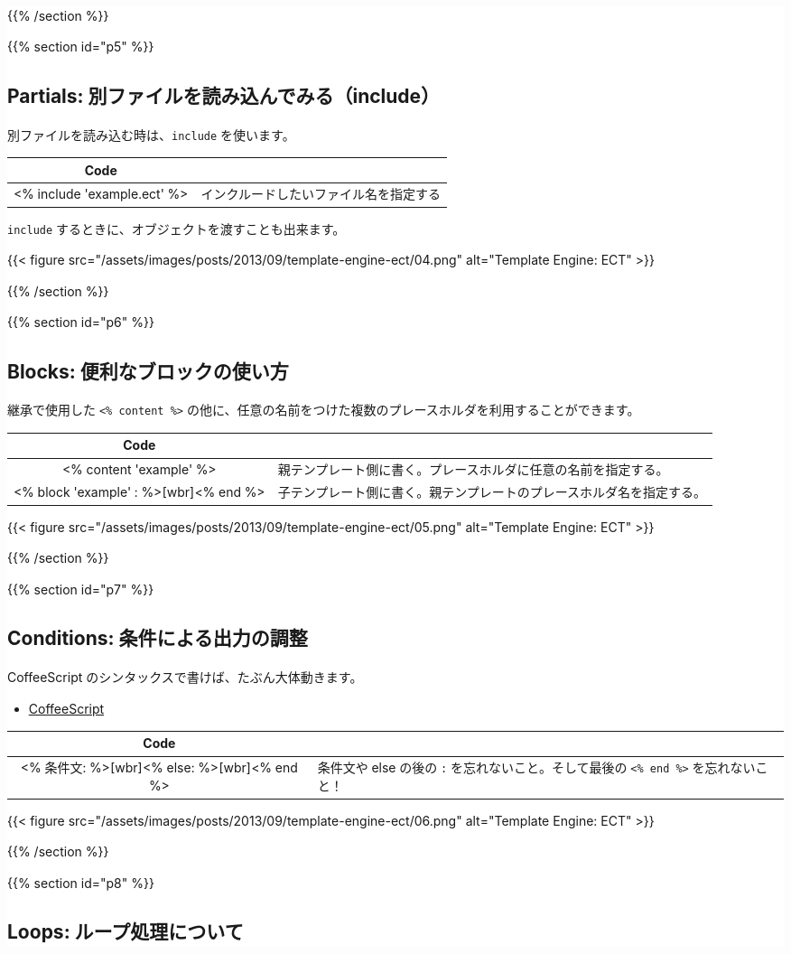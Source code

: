 {{% /section %}}

{{% section id="p5" %}}

## Partials: 別ファイルを読み込んでみる（include）

別ファイルを読み込む時は、`include` を使います。

| Code                   |                                                     |
| :--------------------: | --------------------------------------------------- |
| <% include 'example.ect' %> | インクルードしたいファイル名を指定する |

`include` するときに、オブジェクトを渡すことも出来ます。

{{< figure src="/assets/images/posts/2013/09/template-engine-ect/04.png" alt="Template Engine: ECT" >}}

{{% /section %}}

{{% section id="p6" %}}

## Blocks: 便利なブロックの使い方

継承で使用した `<% content %>` の他に、任意の名前をつけた複数のプレースホルダを利用することができます。

| Code                   |                                                     |
| :--------------------: | --------------------------------------------------- |
| <% content 'example' %> | 親テンプレート側に書く。プレースホルダに任意の名前を指定する。 |
| <% block 'example' : %>[wbr]<% end %> | 子テンプレート側に書く。親テンプレートのプレースホルダ名を指定する。 |

{{< figure src="/assets/images/posts/2013/09/template-engine-ect/05.png" alt="Template Engine: ECT" >}}

{{% /section %}}

{{% section id="p7" %}}

## Conditions: 条件による出力の調整

CoffeeScript のシンタックスで書けば、たぶん大体動きます。

- [CoffeeScript](http://coffeescript.org/)

| Code                   |                                                     |
| :--------------------: | --------------------------------------------------- |
| <% 条件文: %>[wbr]<% else: %>[wbr]<% end %> | 条件文や else の後の `:` を忘れないこと。そして最後の `<% end %>` を忘れないこと！ |

{{< figure src="/assets/images/posts/2013/09/template-engine-ect/06.png" alt="Template Engine: ECT" >}}

{{% /section %}}

{{% section id="p8" %}}

## Loops: ループ処理について

